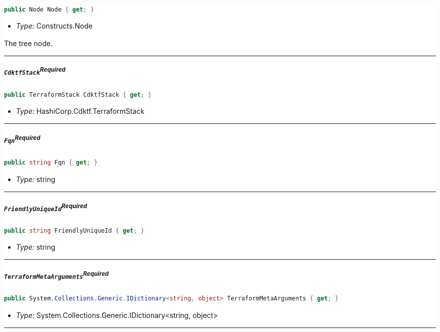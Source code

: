 ```csharp
public Node Node { get; }
```

- *Type:* Constructs.Node

The tree node.

---

##### `CdktfStack`<sup>Required</sup> <a name="CdktfStack" id="@cdktf/provider-datadog.serviceAccountApplicationKey.ServiceAccountApplicationKey.property.cdktfStack"></a>

```csharp
public TerraformStack CdktfStack { get; }
```

- *Type:* HashiCorp.Cdktf.TerraformStack

---

##### `Fqn`<sup>Required</sup> <a name="Fqn" id="@cdktf/provider-datadog.serviceAccountApplicationKey.ServiceAccountApplicationKey.property.fqn"></a>

```csharp
public string Fqn { get; }
```

- *Type:* string

---

##### `FriendlyUniqueId`<sup>Required</sup> <a name="FriendlyUniqueId" id="@cdktf/provider-datadog.serviceAccountApplicationKey.ServiceAccountApplicationKey.property.friendlyUniqueId"></a>

```csharp
public string FriendlyUniqueId { get; }
```

- *Type:* string

---

##### `TerraformMetaArguments`<sup>Required</sup> <a name="TerraformMetaArguments" id="@cdktf/provider-datadog.serviceAccountApplicationKey.ServiceAccountApplicationKey.property.terraformMetaArguments"></a>

```csharp
public System.Collections.Generic.IDictionary<string, object> TerraformMetaArguments { get; }
```

- *Type:* System.Collections.Generic.IDictionary<string, object>

---
